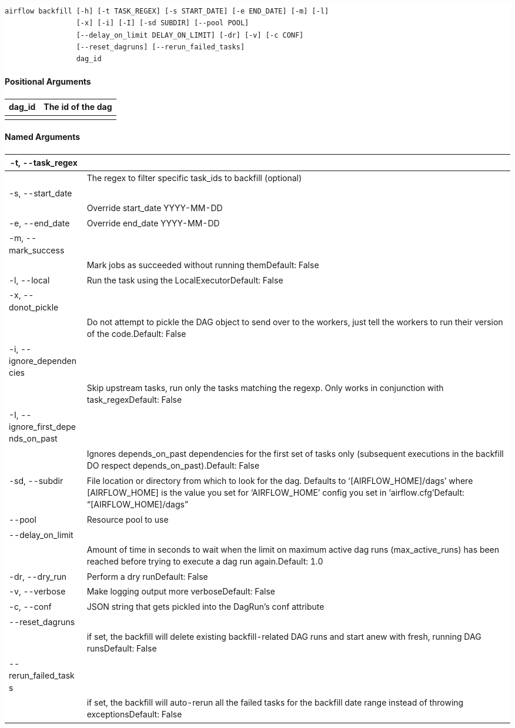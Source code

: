 ```
airflow backfill [-h] [-t TASK_REGEX] [-s START_DATE] [-e END_DATE] [-m] [-l]
                 [-x] [-i] [-I] [-sd SUBDIR] [--pool POOL]
                 [--delay_on_limit DELAY_ON_LIMIT] [-dr] [-v] [-c CONF]
                 [--reset_dagruns] [--rerun_failed_tasks]
                 dag_id
```

#### Positional Arguments

| dag_id | The id of the dag |
| ------ | ----------------- |
|        |                   |

#### Named Arguments

| -t, --task_regex                   |                                                              |
| ---------------------------------- | ------------------------------------------------------------ |
|                                    | The regex to filter specific task_ids to backfill (optional) |
| -s, --start_date                   |                                                              |
|                                    | Override start_date YYYY-MM-DD                               |
| -e, --end_date                     | Override end_date YYYY-MM-DD                                 |
| -m, --mark_success                 |                                                              |
|                                    | Mark jobs as succeeded without running themDefault: False    |
| -l, --local                        | Run the task using the LocalExecutorDefault: False           |
| -x, --donot_pickle                 |                                                              |
|                                    | Do not attempt to pickle the DAG object to send over to the workers, just tell the workers to run their version of the code.Default: False |
| -i, --ignore_dependencies          |                                                              |
|                                    | Skip upstream tasks, run only the tasks matching the regexp. Only works in conjunction with task_regexDefault: False |
| -I, --ignore_first_depends_on_past |                                                              |
|                                    | Ignores depends_on_past dependencies for the first set of tasks only (subsequent executions in the backfill DO respect depends_on_past).Default: False |
| -sd, --subdir                      | File location or directory from which to look for the dag. Defaults to ‘[AIRFLOW_HOME]/dags’ where [AIRFLOW_HOME] is the value you set for ‘AIRFLOW_HOME’ config you set in ‘airflow.cfg’Default: “[AIRFLOW_HOME]/dags” |
| --pool                             | Resource pool to use                                         |
| --delay_on_limit                   |                                                              |
|                                    | Amount of time in seconds to wait when the limit on maximum active dag runs (max_active_runs) has been reached before trying to execute a dag run again.Default: 1.0 |
| -dr, --dry_run                     | Perform a dry runDefault: False                              |
| -v, --verbose                      | Make logging output more verboseDefault: False               |
| -c, --conf                         | JSON string that gets pickled into the DagRun’s conf attribute |
| --reset_dagruns                    |                                                              |
|                                    | if set, the backfill will delete existing backfill-related DAG runs and start anew with fresh, running DAG runsDefault: False |
| --rerun_failed_tasks               |                                                              |
|                                    | if set, the backfill will auto-rerun all the failed tasks for the backfill date range instead of throwing exceptionsDefault: False |
